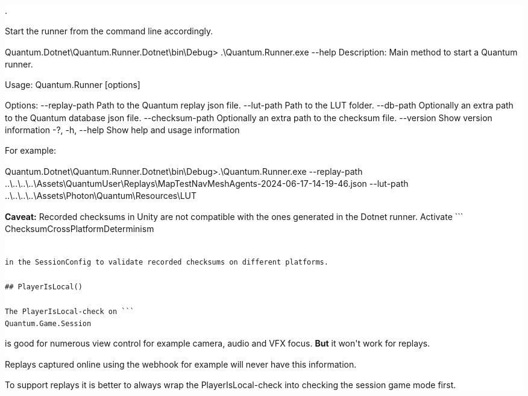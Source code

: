.

Start the runner from the command line accordingly.

```
```
Quantum.Dotnet\\Quantum.Runner.Dotnet\\bin\\Debug> .\\Quantum.Runner.exe --help
Description:
 Main method to start a Quantum runner.

Usage:
 Quantum.Runner \[options\]

Options:
 --replay-path <replay-path> Path to the Quantum replay json file.
 --lut-path <lut-path> Path to the LUT folder.
 --db-path <db-path> Optionally an extra path to the Quantum database json file.
 --checksum-path <checksum-path> Optionally an extra path to the checksum file.
 --version Show version information
 -?, -h, --help Show help and usage information

```

```

For example:

```
```
Quantum.Dotnet\\Quantum.Runner.Dotnet\\bin\\Debug>.\\Quantum.Runner.exe
 --replay-path ..\\..\\..\\..\\Assets\\QuantumUser\\Replays\\MapTestNavMeshAgents-2024-06-17-14-19-46.json
 --lut-path ..\\..\\..\\..\\Assets\\Photon\\Quantum\\Resources\\LUT

```

```

**Caveat:** Recorded checksums in Unity are not compatible with the ones generated in the Dotnet runner. Activate ```
ChecksumCrossPlatformDeterminism
```

in the SessionConfig to validate recorded checksums on different platforms.

## PlayerIsLocal()

The PlayerIsLocal-check on ```
Quantum.Game.Session
```

 is good for numerous view control for example camera, audio and VFX focus. **But** it won't work for replays.

Replays captured online using the webhook for example will never have this information.

To support replays it is better to always wrap the PlayerIsLocal-check into checking the session game mode first.
